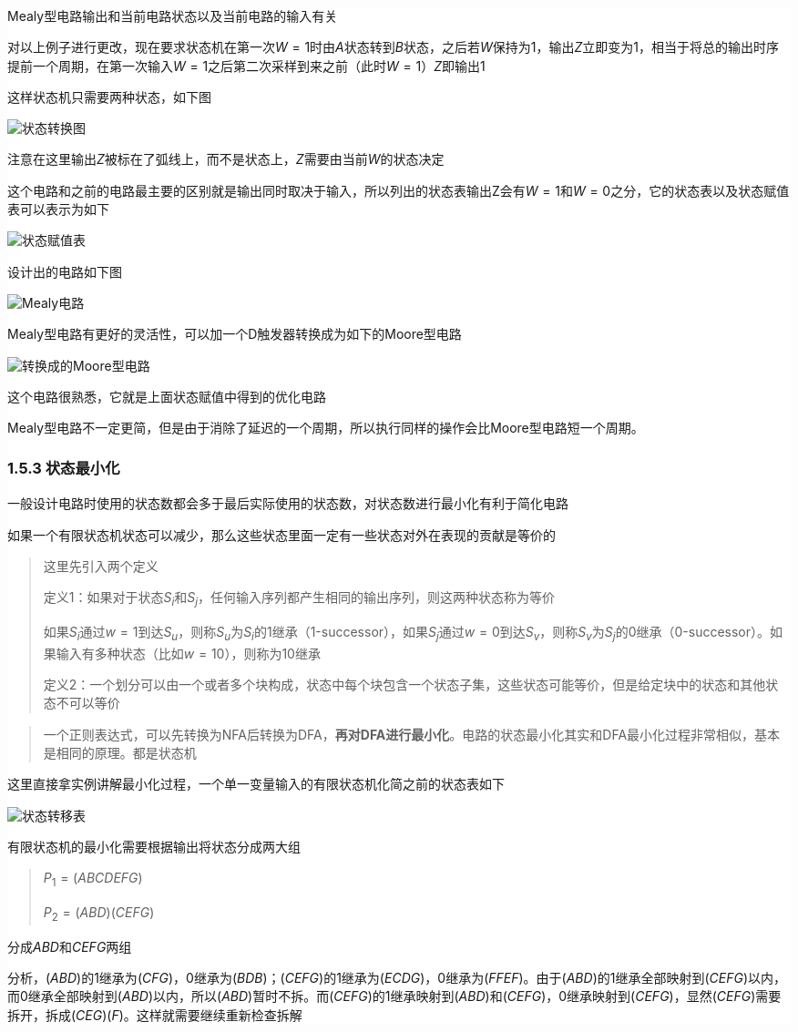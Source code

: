 Mealy型电路输出和当前电路状态以及当前电路的输入有关

对以上例子进行更改，现在要求状态机在第一次$W=1$时由$A$状态转到$B$状态，之后若$W$保持为$1$，输出$Z$立即变为$1$，相当于将总的输出时序提前一个周期，在第一次输入$W=1$之后第二次采样到来之前（此时$W=1$）$Z$即输出$1$

这样状态机只需要两种状态，如下图

![状态转换图](images/200920c046.png)

注意在这里输出$Z$被标在了弧线上，而不是状态上，$Z$需要由当前$W$的状态决定

这个电路和之前的电路最主要的区别就是输出同时取决于输入，所以列出的状态表输出Z会有$W=1$和$W=0$之分，它的状态表以及状态赋值表可以表示为如下

![状态赋值表](images/200920c047.png)

设计出的电路如下图

![Mealy电路](images/200920c048.png)

Mealy型电路有更好的灵活性，可以加一个D触发器转换成为如下的Moore型电路

![转换成的Moore型电路](images/200920c049.png)

这个电路很熟悉，它就是上面状态赋值中得到的优化电路

Mealy型电路不一定更简，但是由于消除了延迟的一个周期，所以执行同样的操作会比Moore型电路短一个周期。


### 1.5.3 状态最小化

一般设计电路时使用的状态数都会多于最后实际使用的状态数，对状态数进行最小化有利于简化电路

如果一个有限状态机状态可以减少，那么这些状态里面一定有一些状态对外在表现的贡献是等价的

> 这里先引入两个定义
>
> 定义1：如果对于状态$S_i$和$S_j$，任何输入序列都产生相同的输出序列，则这两种状态称为等价
>
> 如果$S_i$通过$w=1$到达$S_u$，则称$S_u$为$S_i$的1继承（1-successor），如果$S_j$通过$w=0$到达$S_v$，则称$S_v$为$S_j$的0继承（0-successor）。如果输入有多种状态（比如$w=10$），则称为10继承
>
> 定义2：一个划分可以由一个或者多个块构成，状态中每个块包含一个状态子集，这些状态可能等价，但是给定块中的状态和其他状态不可以等价

> 一个正则表达式，可以先转换为NFA后转换为DFA，**再对DFA进行最小化**。电路的状态最小化其实和DFA最小化过程非常相似，基本是相同的原理。都是状态机

这里直接拿实例讲解最小化过程，一个单一变量输入的有限状态机化简之前的状态表如下

![状态转移表](images/200920c061.png)

有限状态机的最小化需要根据输出将状态分成两大组

> $P_1 = (ABCDEFG)$
>
> $P_2 = (ABD)(CEFG)$

分成$ABD$和$CEFG$两组

分析，$(ABD)$的1继承为$(CFG)$，0继承为$(BDB)$；$(CEFG)$的1继承为$(ECDG)$，0继承为$(FFEF)$。由于$(ABD)$的1继承全部映射到$(CEFG)$以内，而0继承全部映射到$(ABD)$以内，所以$(ABD)$暂时不拆。而$(CEFG)$的1继承映射到$(ABD)$和$(CEFG)$，0继承映射到$(CEFG)$，显然$(CEFG)$需要拆开，拆成$(CEG)(F)$。这样就需要继续重新检查拆解
